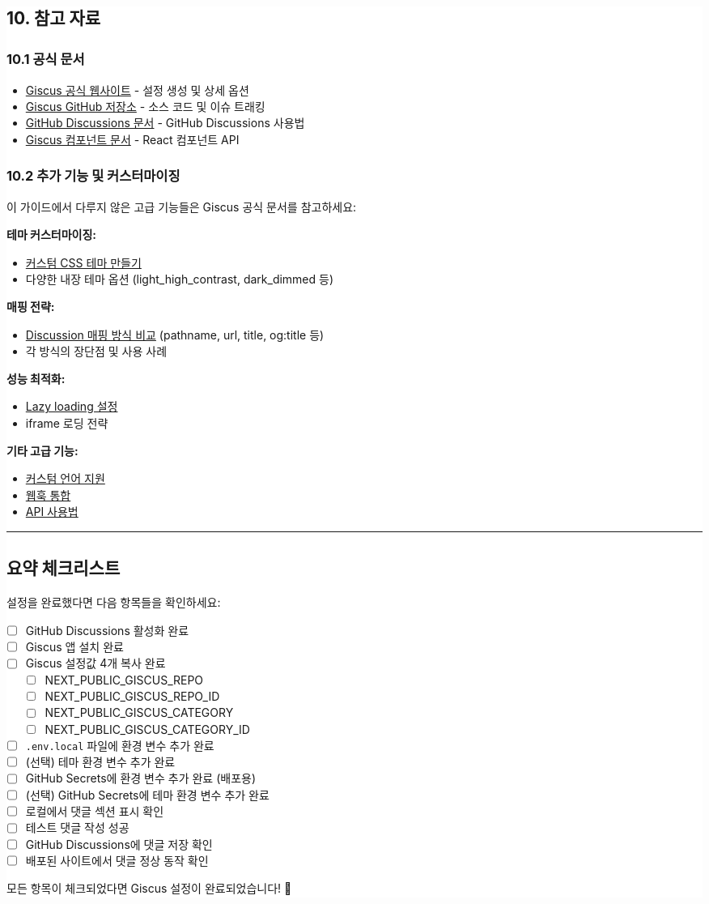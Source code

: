 ## 10. 참고 자료

### 10.1 공식 문서

- [Giscus 공식 웹사이트](https://giscus.app/ko) - 설정 생성 및 상세 옵션
- [Giscus GitHub 저장소](https://github.com/giscus/giscus) - 소스 코드 및 이슈 트래킹
- [GitHub Discussions 문서](https://docs.github.com/en/discussions) - GitHub Discussions 사용법
- [Giscus 컴포넌트 문서](https://github.com/giscus/giscus-component) - React 컴포넌트 API

### 10.2 추가 기능 및 커스터마이징

이 가이드에서 다루지 않은 고급 기능들은 Giscus 공식 문서를 참고하세요:

**테마 커스터마이징:**
- [커스텀 CSS 테마 만들기](https://github.com/giscus/giscus/blob/main/ADVANCED-USAGE.md#data-theme)
- 다양한 내장 테마 옵션 (light_high_contrast, dark_dimmed 등)

**매핑 전략:**
- [Discussion 매핑 방식 비교](https://github.com/giscus/giscus/blob/main/ADVANCED-USAGE.md#discussion-mapping) (pathname, url, title, og:title 등)
- 각 방식의 장단점 및 사용 사례

**성능 최적화:**
- [Lazy loading 설정](https://github.com/giscus/giscus/blob/main/ADVANCED-USAGE.md#lazy-loading)
- iframe 로딩 전략

**기타 고급 기능:**
- [커스텀 언어 지원](https://github.com/giscus/giscus/blob/main/CONTRIBUTING.md#adding-localizations)
- [웹훅 통합](https://github.com/giscus/giscus/blob/main/ADVANCED-USAGE.md#webhooks)
- [API 사용법](https://github.com/giscus/giscus/blob/main/ADVANCED-USAGE.md#giscus-api)

---

## 요약 체크리스트

설정을 완료했다면 다음 항목들을 확인하세요:

- [ ] GitHub Discussions 활성화 완료
- [ ] Giscus 앱 설치 완료
- [ ] Giscus 설정값 4개 복사 완료
  - [ ] NEXT_PUBLIC_GISCUS_REPO
  - [ ] NEXT_PUBLIC_GISCUS_REPO_ID
  - [ ] NEXT_PUBLIC_GISCUS_CATEGORY
  - [ ] NEXT_PUBLIC_GISCUS_CATEGORY_ID
- [ ] `.env.local` 파일에 환경 변수 추가 완료
- [ ] (선택) 테마 환경 변수 추가 완료
- [ ] GitHub Secrets에 환경 변수 추가 완료 (배포용)
- [ ] (선택) GitHub Secrets에 테마 환경 변수 추가 완료
- [ ] 로컬에서 댓글 섹션 표시 확인
- [ ] 테스트 댓글 작성 성공
- [ ] GitHub Discussions에 댓글 저장 확인
- [ ] 배포된 사이트에서 댓글 정상 동작 확인

모든 항목이 체크되었다면 Giscus 설정이 완료되었습니다! 🎉
